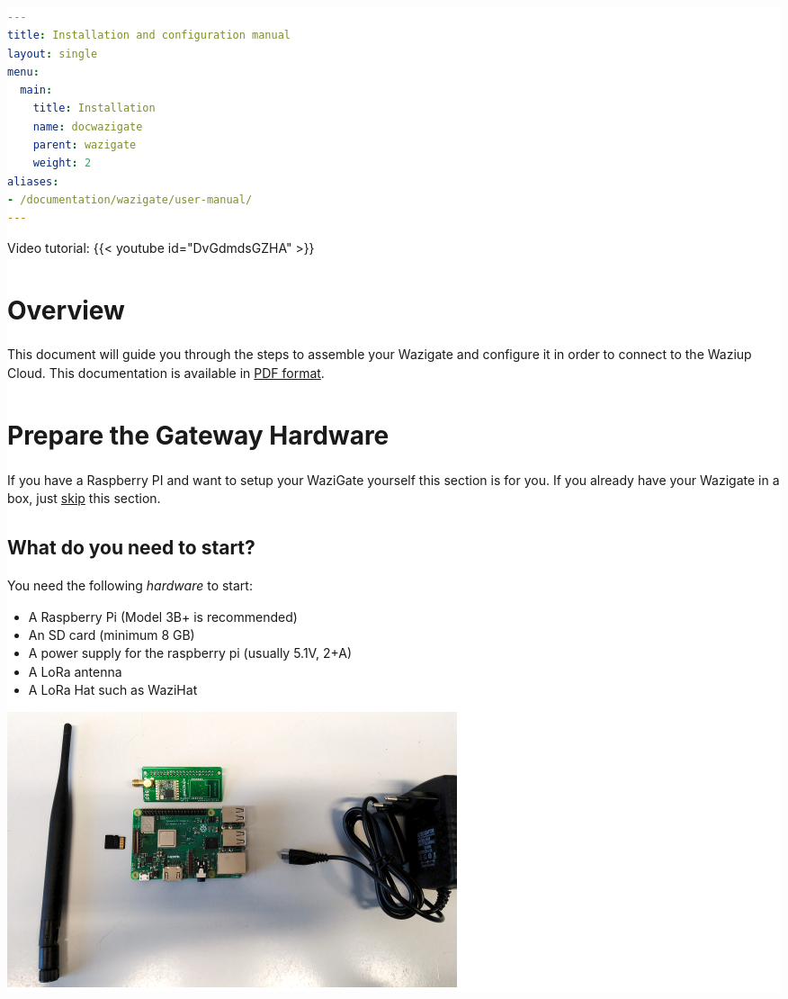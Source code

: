 ```yaml
---
title: Installation and configuration manual
layout: single
menu:
  main:
    title: Installation
    name: docwazigate
    parent: wazigate 
    weight: 2
aliases:
- /documentation/wazigate/user-manual/
---
```


Video tutorial:
{{< youtube id="DvGdmdsGZHA" >}}

Overview
========

This document will guide you through the steps to assemble your Wazigate and configure it in order to connect to the Waziup Cloud.
This documentation is available in [PDF format](/docs/WaziGate_User_Manual-V1.0.pdf).

Prepare the Gateway Hardware
============================

If you have a Raspberry PI and want to setup your WaziGate yourself this section is for you.
If you already have your Wazigate in a box, just [skip](#flash-the-wazigate) this section.

What do you need to start?
--------------------------

You need the following *hardware* to start:

- A Raspberry Pi (Model 3B+ is recommended)
- An SD card (minimum 8 GB)
- A power supply for the raspberry pi (usually 5.1V, 2+A)
- A LoRa antenna
- A LoRa Hat such as WaziHat

![Hardware elements](media/image43.png)
